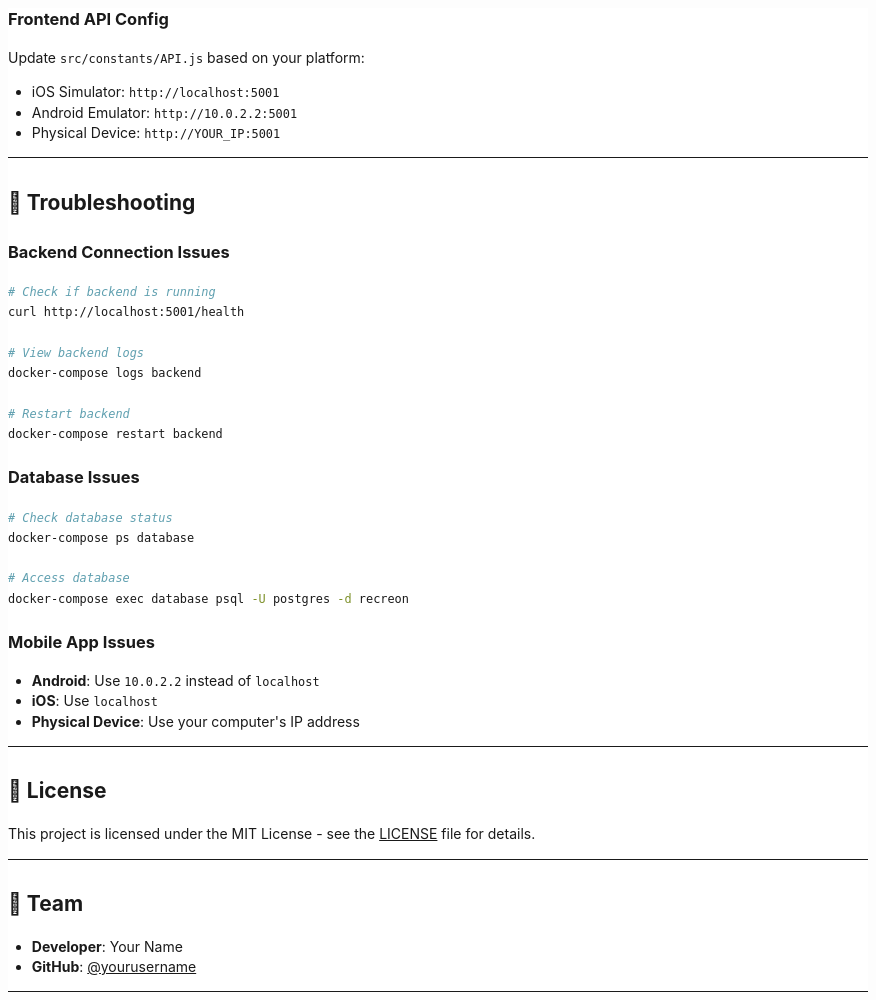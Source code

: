 ### Frontend API Config
Update `src/constants/API.js` based on your platform:
- iOS Simulator: `http://localhost:5001`
- Android Emulator: `http://10.0.2.2:5001`
- Physical Device: `http://YOUR_IP:5001`

---

## 🐛 Troubleshooting

### Backend Connection Issues
```bash
# Check if backend is running
curl http://localhost:5001/health

# View backend logs
docker-compose logs backend

# Restart backend
docker-compose restart backend
```

### Database Issues
```bash
# Check database status
docker-compose ps database

# Access database
docker-compose exec database psql -U postgres -d recreon
```

### Mobile App Issues
- **Android**: Use `10.0.2.2` instead of `localhost`
- **iOS**: Use `localhost`
- **Physical Device**: Use your computer's IP address

---

## 📄 License

This project is licensed under the MIT License - see the [LICENSE](LICENSE) file for details.

---

## 👥 Team

- **Developer**: Your Name
- **GitHub**: [@yourusername](https://github.com/yourusername)

---
